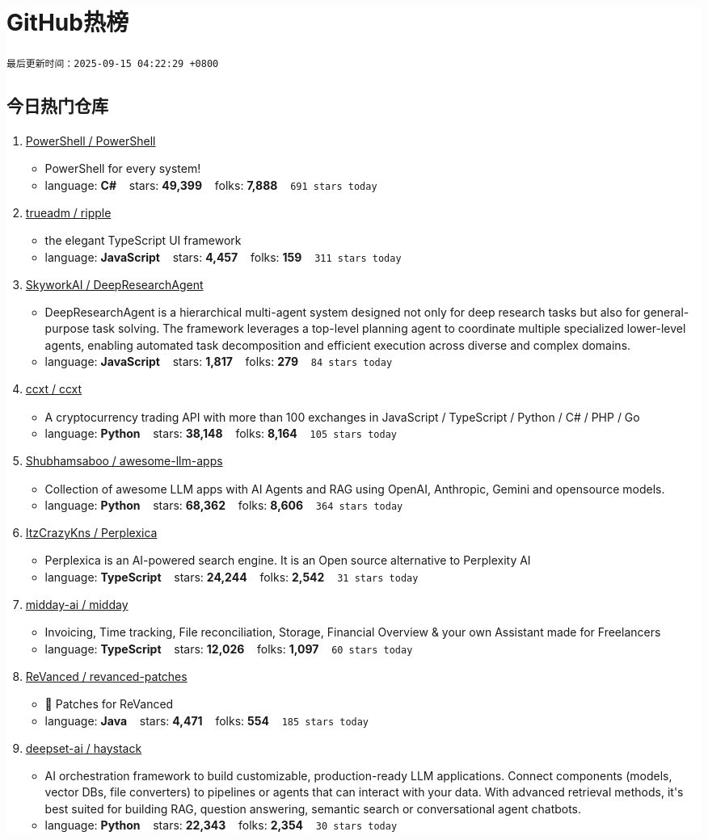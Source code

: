 # GitHub热榜

`最后更新时间：2025-09-15 04:22:29 +0800`

## 今日热门仓库

1. [PowerShell / PowerShell](https://github.com/PowerShell/PowerShell)
    - PowerShell for every system!
    - language: **C#** &nbsp;&nbsp; stars: **49,399** &nbsp;&nbsp; folks: **7,888**  &nbsp;&nbsp; `691 stars today`

1. [trueadm / ripple](https://github.com/trueadm/ripple)
    - the elegant TypeScript UI framework
    - language: **JavaScript** &nbsp;&nbsp; stars: **4,457** &nbsp;&nbsp; folks: **159**  &nbsp;&nbsp; `311 stars today`

1. [SkyworkAI / DeepResearchAgent](https://github.com/SkyworkAI/DeepResearchAgent)
    - DeepResearchAgent is a hierarchical multi-agent system designed not only for deep research tasks but also for general-purpose task solving. The framework leverages a top-level planning agent to coordinate multiple specialized lower-level agents, enabling automated task decomposition and efficient execution across diverse and complex domains.
    - language: **JavaScript** &nbsp;&nbsp; stars: **1,817** &nbsp;&nbsp; folks: **279**  &nbsp;&nbsp; `84 stars today`

1. [ccxt / ccxt](https://github.com/ccxt/ccxt)
    - A cryptocurrency trading API with more than 100 exchanges in JavaScript / TypeScript / Python / C# / PHP / Go
    - language: **Python** &nbsp;&nbsp; stars: **38,148** &nbsp;&nbsp; folks: **8,164**  &nbsp;&nbsp; `105 stars today`

1. [Shubhamsaboo / awesome-llm-apps](https://github.com/Shubhamsaboo/awesome-llm-apps)
    - Collection of awesome LLM apps with AI Agents and RAG using OpenAI, Anthropic, Gemini and opensource models.
    - language: **Python** &nbsp;&nbsp; stars: **68,362** &nbsp;&nbsp; folks: **8,606**  &nbsp;&nbsp; `364 stars today`

1. [ItzCrazyKns / Perplexica](https://github.com/ItzCrazyKns/Perplexica)
    - Perplexica is an AI-powered search engine. It is an Open source alternative to Perplexity AI
    - language: **TypeScript** &nbsp;&nbsp; stars: **24,244** &nbsp;&nbsp; folks: **2,542**  &nbsp;&nbsp; `31 stars today`

1. [midday-ai / midday](https://github.com/midday-ai/midday)
    - Invoicing, Time tracking, File reconciliation, Storage, Financial Overview & your own Assistant made for Freelancers
    - language: **TypeScript** &nbsp;&nbsp; stars: **12,026** &nbsp;&nbsp; folks: **1,097**  &nbsp;&nbsp; `60 stars today`

1. [ReVanced / revanced-patches](https://github.com/ReVanced/revanced-patches)
    - 🧩 Patches for ReVanced
    - language: **Java** &nbsp;&nbsp; stars: **4,471** &nbsp;&nbsp; folks: **554**  &nbsp;&nbsp; `185 stars today`

1. [deepset-ai / haystack](https://github.com/deepset-ai/haystack)
    - AI orchestration framework to build customizable, production-ready LLM applications. Connect components (models, vector DBs, file converters) to pipelines or agents that can interact with your data. With advanced retrieval methods, it's best suited for building RAG, question answering, semantic search or conversational agent chatbots.
    - language: **Python** &nbsp;&nbsp; stars: **22,343** &nbsp;&nbsp; folks: **2,354**  &nbsp;&nbsp; `30 stars today`
